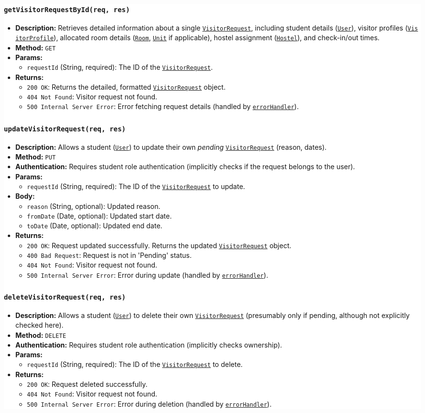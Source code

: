 ### `getVisitorRequestById(req, res)`

- **Description:** Retrieves detailed information about a single [`VisitorRequest`](../models/VisitorRequest.md), including student details ([`User`](../models/User.md)), visitor profiles ([`VisitorProfile`](../models/VisitorProfile.md)), allocated room details ([`Room`](../models/Room.md), [`Unit`](../models/Unit.md) if applicable), hostel assignment ([`Hostel`](../models/Hostel.md)), and check-in/out times.
- **Method:** `GET`
- **Params:**
  - `requestId` (String, required): The ID of the [`VisitorRequest`](../models/VisitorRequest.md).
- **Returns:**
  - `200 OK`: Returns the detailed, formatted [`VisitorRequest`](../models/VisitorRequest.md) object.
  - `404 Not Found`: Visitor request not found.
  - `500 Internal Server Error`: Error fetching request details (handled by [`errorHandler`](../utils/errorHandler.md)).

### `updateVisitorRequest(req, res)`

- **Description:** Allows a student ([`User`](../models/User.md)) to update their own _pending_ [`VisitorRequest`](../models/VisitorRequest.md) (reason, dates).
- **Method:** `PUT`
- **Authentication:** Requires student role authentication (implicitly checks if the request belongs to the user).
- **Params:**
  - `requestId` (String, required): The ID of the [`VisitorRequest`](../models/VisitorRequest.md) to update.
- **Body:**
  - `reason` (String, optional): Updated reason.
  - `fromDate` (Date, optional): Updated start date.
  - `toDate` (Date, optional): Updated end date.
- **Returns:**
  - `200 OK`: Request updated successfully. Returns the updated [`VisitorRequest`](../models/VisitorRequest.md) object.
  - `400 Bad Request`: Request is not in 'Pending' status.
  - `404 Not Found`: Visitor request not found.
  - `500 Internal Server Error`: Error during update (handled by [`errorHandler`](../utils/errorHandler.md)).

### `deleteVisitorRequest(req, res)`

- **Description:** Allows a student ([`User`](../models/User.md)) to delete their own [`VisitorRequest`](../models/VisitorRequest.md) (presumably only if pending, although not explicitly checked here).
- **Method:** `DELETE`
- **Authentication:** Requires student role authentication (implicitly checks ownership).
- **Params:**
  - `requestId` (String, required): The ID of the [`VisitorRequest`](../models/VisitorRequest.md) to delete.
- **Returns:**
  - `200 OK`: Request deleted successfully.
  - `404 Not Found`: Visitor request not found.
  - `500 Internal Server Error`: Error during deletion (handled by [`errorHandler`](../utils/errorHandler.md)).
